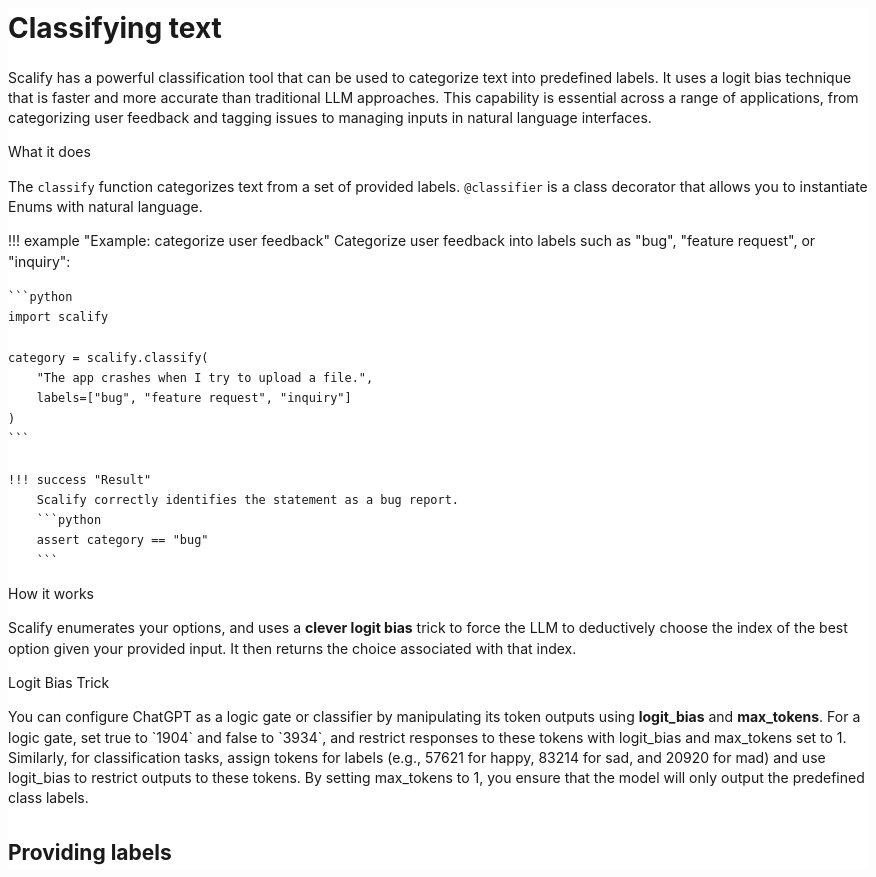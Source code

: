 # Classifying text

Scalify has a powerful classification tool that can be used to categorize text into predefined labels. It uses a logit bias technique that is faster and more accurate than traditional LLM approaches. This capability is essential across a range of applications, from categorizing user feedback and tagging issues to managing inputs in natural language interfaces.

<div class="admonition abstract">
  <p class="admonition-title">What it does</p>
  <p>
    The <code>classify</code> function categorizes text from a set of provided labels. <code>@classifier</code> is a class decorator that allows you to instantiate Enums with natural language.
  </p>
</div>

!!! example "Example: categorize user feedback"
Categorize user feedback into labels such as "bug", "feature request", or "inquiry":

    ```python
    import scalify

    category = scalify.classify(
        "The app crashes when I try to upload a file.",
        labels=["bug", "feature request", "inquiry"]
    )
    ```

    !!! success "Result"
        Scalify correctly identifies the statement as a bug report.
        ```python
        assert category == "bug"
        ```

<div class="admonition info">
  <p class="admonition-title">How it works</p>
  <p>
   Scalify enumerates your options, and uses a <strong>clever logit bias</strong> trick to force the LLM to deductively choose the index of the best option given your provided input. It then returns the choice associated with that index.
  </p>
  <p class="admonition-title">Logit Bias Trick</p>
  <p>
    You can configure ChatGPT as a logic gate or classifier by manipulating its token outputs using <strong>logit_bias</strong> and <strong>max_tokens</strong>. For a logic gate, set true to `1904` and false to `3934`, and restrict responses to these tokens with logit_bias and max_tokens set to 1. Similarly, for classification tasks, assign tokens for labels (e.g., 57621 for happy, 83214 for sad, and 20920 for mad) and use logit_bias to restrict outputs to these tokens. By setting max_tokens to 1, you ensure that the model will only output the predefined class labels.
  </p>
</div>

## Providing labels
